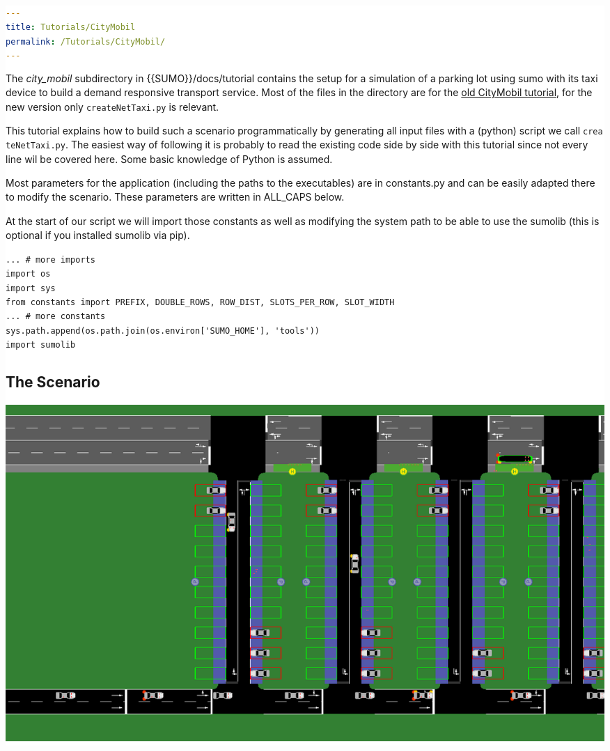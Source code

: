 ```yaml
---
title: Tutorials/CityMobil
permalink: /Tutorials/CityMobil/
---
```


The *city_mobil* subdirectory in {{SUMO}}/docs/tutorial contains the setup for
a simulation of a parking lot using sumo with its taxi device to build a demand 
responsive transport service. Most of the files in the directory are for the
[old CityMobil tutorial](CityMobil_old.md),
for the new version only `createNetTaxi.py` is relevant.

This tutorial explains how to build such a scenario programmatically by generating
all input files with a (python) script we call `createNetTaxi.py`. The easiest way
of following it is probably to read the existing code side by side with this tutorial
since not every line wil be covered here. Some basic knowledge of Python is assumed.

Most parameters for the application (including the paths to the
executables) are in constants.py and can be easily adapted there to modify the scenario.
These parameters are written in ALL_CAPS below.

At the start of our script we will import those constants as well as modifying the 
system path to be able to use the sumolib (this is optional if you installed sumolib via
pip).
```
... # more imports
import os
import sys
from constants import PREFIX, DOUBLE_ROWS, ROW_DIST, SLOTS_PER_ROW, SLOT_WIDTH
... # more constants
sys.path.append(os.path.join(os.environ['SUMO_HOME'], 'tools'))
import sumolib
```

## The Scenario

![](../images/citymobil.png)
